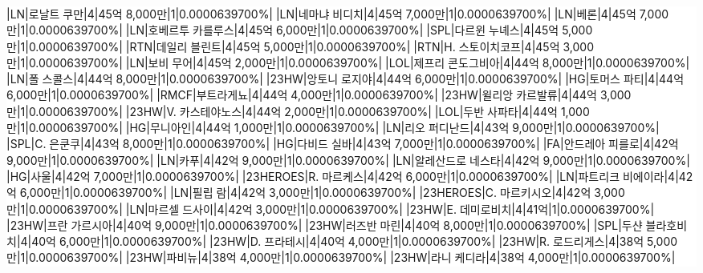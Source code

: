 |LN|로날트 쿠만|4|45억 8,000만|1|0.0000639700%|
|LN|네마냐 비디치|4|45억 7,000만|1|0.0000639700%|
|LN|베론|4|45억 7,000만|1|0.0000639700%|
|LN|호베르투 카를루스|4|45억 6,000만|1|0.0000639700%|
|SPL|다르윈 누녜스|4|45억 5,000만|1|0.0000639700%|
|RTN|데일리 블린트|4|45억 5,000만|1|0.0000639700%|
|RTN|H. 스토이치코프|4|45억 3,000만|1|0.0000639700%|
|LN|보비 무어|4|45억 2,000만|1|0.0000639700%|
|LOL|제프리 콘도그비아|4|44억 8,000만|1|0.0000639700%|
|LN|폴 스콜스|4|44억 8,000만|1|0.0000639700%|
|23HW|앙토니 로지야|4|44억 6,000만|1|0.0000639700%|
|HG|토머스 파티|4|44억 6,000만|1|0.0000639700%|
|RMCF|부트라게뇨|4|44억 4,000만|1|0.0000639700%|
|23HW|윌리앙 카르발류|4|44억 3,000만|1|0.0000639700%|
|23HW|V. 카스테야노스|4|44억 2,000만|1|0.0000639700%|
|LOL|두반 사파타|4|44억 1,000만|1|0.0000639700%|
|HG|무니아인|4|44억 1,000만|1|0.0000639700%|
|LN|리오 퍼디난드|4|43억 9,000만|1|0.0000639700%|
|SPL|C. 은쿤쿠|4|43억 8,000만|1|0.0000639700%|
|HG|다비드 실바|4|43억 7,000만|1|0.0000639700%|
|FA|안드레아 피를로|4|42억 9,000만|1|0.0000639700%|
|LN|카푸|4|42억 9,000만|1|0.0000639700%|
|LN|알레산드로 네스타|4|42억 9,000만|1|0.0000639700%|
|HG|사울|4|42억 7,000만|1|0.0000639700%|
|23HEROES|R. 마르케스|4|42억 6,000만|1|0.0000639700%|
|LN|파트리크 비에이라|4|42억 6,000만|1|0.0000639700%|
|LN|필립 람|4|42억 3,000만|1|0.0000639700%|
|23HEROES|C. 마르키시오|4|42억 3,000만|1|0.0000639700%|
|LN|마르셀 드사이|4|42억 3,000만|1|0.0000639700%|
|23HW|E. 데미로비치|4|41억|1|0.0000639700%|
|23HW|프란 가르시아|4|40억 9,000만|1|0.0000639700%|
|23HW|러즈반 마린|4|40억 8,000만|1|0.0000639700%|
|SPL|두샨 블라호비치|4|40억 6,000만|1|0.0000639700%|
|23HW|D. 프라테시|4|40억 4,000만|1|0.0000639700%|
|23HW|R. 로드리게스|4|38억 5,000만|1|0.0000639700%|
|23HW|파비뉴|4|38억 4,000만|1|0.0000639700%|
|23HW|라니 케디라|4|38억 4,000만|1|0.0000639700%|